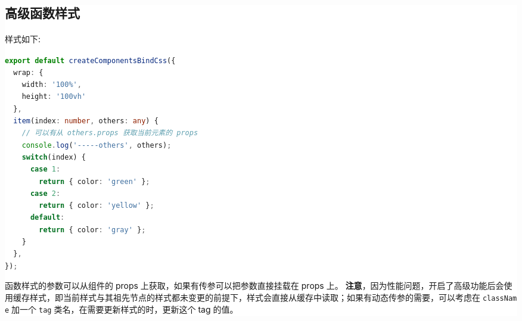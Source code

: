 ## 高级函数样式

样式如下:
```ts
export default createComponentsBindCss({
  wrap: {
    width: '100%',
    height: '100vh'
  },
  item(index: number, others: any) {
    // 可以有从 others.props 获取当前元素的 props
    console.log('-----others', others);
    switch(index) {
      case 1:
        return { color: 'green' };
      case 2:
        return { color: 'yellow' };
      default:
        return { color: 'gray' };
    }
  },
});
```

函数样式的参数可以从组件的 props 上获取，如果有传参可以把参数直接挂载在 props 上。
**注意**，因为性能问题，开启了高级功能后会使用缓存样式，即当前样式与其祖先节点的样式都未变更的前提下，样式会直接从缓存中读取；如果有动态传参的需要，可以考虑在 `className` 加一个 `tag` 类名，在需要更新样式的时，更新这个 tag 的值。
